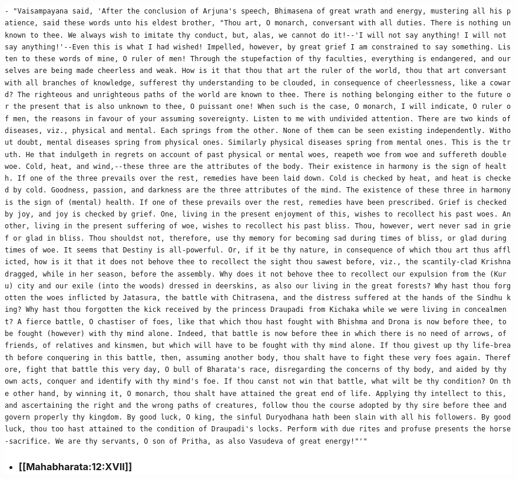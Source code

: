	- "Vaisampayana said, 'After the conclusion of Arjuna's speech, Bhimasena of great wrath and energy, mustering all his patience, said these words unto his eldest brother, "Thou art, O monarch, conversant with all duties. There is nothing unknown to thee. We always wish to imitate thy conduct, but, alas, we cannot do it!--'I will not say anything! I will not say anything!'--Even this is what I had wished! Impelled, however, by great grief I am constrained to say something. Listen to these words of mine, O ruler of men! Through the stupefaction of thy faculties, everything is endangered, and ourselves are being made cheerless and weak. How is it that thou that art the ruler of the world, thou that art conversant with all branches of knowledge, sufferest thy understanding to be clouded, in consequence of cheerlessness, like a coward? The righteous and unrighteous paths of the world are known to thee. There is nothing belonging either to the future or the present that is also unknown to thee, O puissant one! When such is the case, O monarch, I will indicate, O ruler of men, the reasons in favour of your assuming sovereignty. Listen to me with undivided attention. There are two kinds of diseases, viz., physical and mental. Each springs from the other. None of them can be seen existing independently. Without doubt, mental diseases spring from physical ones. Similarly physical diseases spring from mental ones. This is the truth. He that indulgeth in regrets on account of past physical or mental woes, reapeth woe from woe and suffereth double woe. Cold, heat, and wind,--these three are the attributes of the body. Their existence in harmony is the sign of health. If one of the three prevails over the rest, remedies have been laid down. Cold is checked by heat, and heat is checked by cold. Goodness, passion, and darkness are the three attributes of the mind. The existence of these three in harmony is the sign of (mental) health. If one of these prevails over the rest, remedies have been prescribed. Grief is checked by joy, and joy is checked by grief. One, living in the present enjoyment of this, wishes to recollect his past woes. Another, living in the present suffering of woe, wishes to recollect his past bliss. Thou, however, wert never sad in grief or glad in bliss. Thou shouldst not, therefore, use thy memory for becoming sad during times of bliss, or glad during times of woe. It seems that Destiny is all-powerful. Or, if it be thy nature, in consequence of which thou art thus afflicted, how is it that it does not behove thee to recollect the sight thou sawest before, viz., the scantily-clad Krishna dragged, while in her season, before the assembly. Why does it not behove thee to recollect our expulsion from the (Kuru) city and our exile (into the woods) dressed in deerskins, as also our living in the great forests? Why hast thou forgotten the woes inflicted by Jatasura, the battle with Chitrasena, and the distress suffered at the hands of the Sindhu king? Why hast thou forgotten the kick received by the princess Draupadi from Kichaka while we were living in concealment? A fierce battle, O chastiser of foes, like that which thou hast fought with Bhishma and Drona is now before thee, to be fought (however) with thy mind alone. Indeed, that battle is now before thee in which there is no need of arrows, of friends, of relatives and kinsmen, but which will have to be fought with thy mind alone. If thou givest up thy life-breath before conquering in this battle, then, assuming another body, thou shalt have to fight these very foes again. Therefore, fight that battle this very day, O bull of Bharata's race, disregarding the concerns of thy body, and aided by thy own acts, conquer and identify with thy mind's foe. If thou canst not win that battle, what wilt be thy condition? On the other hand, by winning it, O monarch, thou shalt have attained the great end of life. Applying thy intellect to this, and ascertaining the right and the wrong paths of creatures, follow thou the course adopted by thy sire before thee and govern properly thy kingdom. By good luck, O king, the sinful Duryodhana hath been slain with all his followers. By good luck, thou too hast attained to the condition of Draupadi's locks. Perform with due rites and profuse presents the horse-sacrifice. We are thy servants, O son of Pritha, as also Vasudeva of great energy!"'"
- ### [[Mahabharata:12:XVII]]